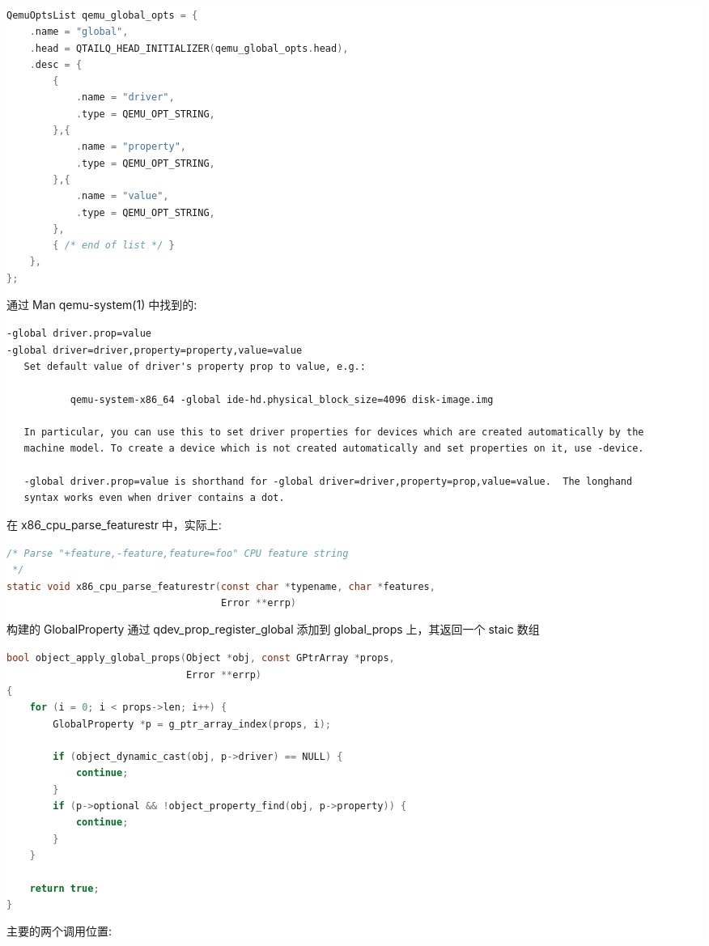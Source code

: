 ```c
QemuOptsList qemu_global_opts = {
    .name = "global",
    .head = QTAILQ_HEAD_INITIALIZER(qemu_global_opts.head),
    .desc = {
        {
            .name = "driver",
            .type = QEMU_OPT_STRING,
        },{
            .name = "property",
            .type = QEMU_OPT_STRING,
        },{
            .name = "value",
            .type = QEMU_OPT_STRING,
        },
        { /* end of list */ }
    },
};
```

通过 Man qemu-system(1) 中找到的:
```txt
-global driver.prop=value
-global driver=driver,property=property,value=value
   Set default value of driver's property prop to value, e.g.:

           qemu-system-x86_64 -global ide-hd.physical_block_size=4096 disk-image.img

   In particular, you can use this to set driver properties for devices which are created automatically by the
   machine model. To create a device which is not created automatically and set properties on it, use -device.

   -global driver.prop=value is shorthand for -global driver=driver,property=prop,value=value.  The longhand
   syntax works even when driver contains a dot.
```

在 x86_cpu_parse_featurestr 中，实际上:
```c
/* Parse "+feature,-feature,feature=foo" CPU feature string
 */
static void x86_cpu_parse_featurestr(const char *typename, char *features,
                                     Error **errp)
```
构建的 GlobalProperty 通过 qdev_prop_register_global 添加到 global_props 上，其返回一个 staic 数组


```c
bool object_apply_global_props(Object *obj, const GPtrArray *props,
                               Error **errp)
{
    for (i = 0; i < props->len; i++) {
        GlobalProperty *p = g_ptr_array_index(props, i);

        if (object_dynamic_cast(obj, p->driver) == NULL) {
            continue;
        }
        if (p->optional && !object_property_find(obj, p->property)) {
            continue;
        }
    }

    return true;
}
```
主要的两个调用位置: